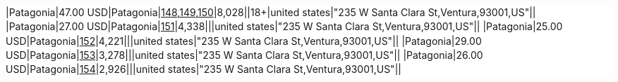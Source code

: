 |Patagonia|47.00 USD|Patagonia|[148](https://www.snap.com/political-ads/asset/faf9fb8be1e6da0c72caedc85f0423a2784e433685298436489f82902d752023?mediaType=jpg),[149](https://www.snap.com/political-ads/asset/5cdaab4f966d6d906c58d2feadd369157a5587dac7752a53a05120a434db0ecb?mediaType=jpg),[150](https://www.snap.com/political-ads/asset/b49cdd009e2cdcb51b5a3dc3316af185f527e49ee063caf482fbeaf720b79b96?mediaType=jpg)|8,028||18+|united states|"235 W Santa Clara St,Ventura,93001,US"||
|Patagonia|27.00 USD|Patagonia|[151](https://www.snap.com/political-ads/asset/7da084749eb5c2e93c4bde7f21f1c6cfe0ef275f88b5e78747bcaff2b5a4968b?mediaType=mp4)|4,338|||united states|"235 W Santa Clara St,Ventura,93001,US"||
|Patagonia|25.00 USD|Patagonia|[152](https://www.snap.com/political-ads/asset/a5bfb2da9fc0887e47b490c882cb6d41d2e5e1d7976530023639d98139afcf0a?mediaType=mp4)|4,221|||united states|"235 W Santa Clara St,Ventura,93001,US"||
|Patagonia|29.00 USD|Patagonia|[153](https://www.snap.com/political-ads/asset/7da084749eb5c2e93c4bde7f21f1c6cfe0ef275f88b5e78747bcaff2b5a4968b?mediaType=mp4)|3,278|||united states|"235 W Santa Clara St,Ventura,93001,US"||
|Patagonia|26.00 USD|Patagonia|[154](https://www.snap.com/political-ads/asset/a5bfb2da9fc0887e47b490c882cb6d41d2e5e1d7976530023639d98139afcf0a?mediaType=mp4)|2,926|||united states|"235 W Santa Clara St,Ventura,93001,US"||
